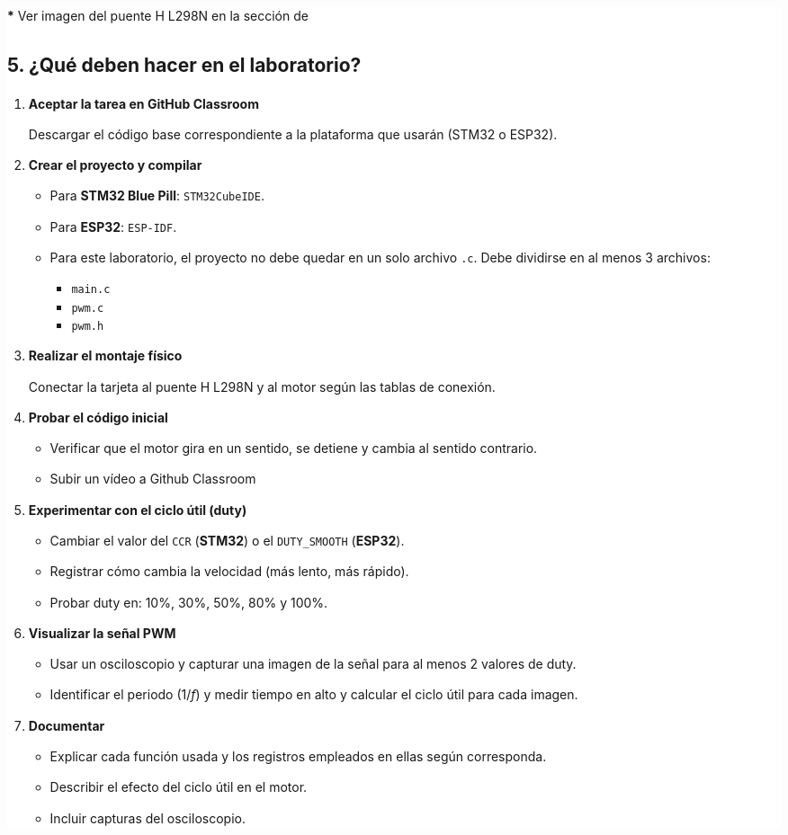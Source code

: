 **\*** Ver imagen del puente H L298N en la sección de


## 5. ¿Qué deben hacer en el laboratorio?

1. **Aceptar la tarea en GitHub Classroom**
    
    Descargar el código base correspondiente a la plataforma que usarán (STM32 o ESP32).

2. **Crear el proyecto y compilar**

    * Para **STM32 Blue Pill**: ```STM32CubeIDE```.

    * Para **ESP32**: ```ESP-IDF```.

    * Para este laboratorio, el proyecto no debe quedar en un solo archivo ```.c```. Debe dividirse en al menos 3 archivos:

        * ```main.c```
        * ```pwm.c```
        * ```pwm.h```


3. **Realizar el montaje físico**

    Conectar la tarjeta al puente H L298N y al motor según las tablas de conexión.


3. **Probar el código inicial**

    * Verificar que el motor gira en un sentido, se detiene y cambia al sentido contrario.

    * Subir un vídeo a Github Classroom

4. **Experimentar con el ciclo útil (duty)**

    * Cambiar el valor del ```CCR``` (**STM32**) o el ```DUTY_SMOOTH``` (**ESP32**).

    * Registrar cómo cambia la velocidad (más lento, más rápido).

    * Probar duty en: $10$%, $30$%, $50$%, $80$% y $100$%.

5. **Visualizar la señal PWM**

    * Usar un osciloscopio y capturar una imagen de la señal para al menos 2 valores de duty.

    * Identificar el periodo ($1/f$) y medir tiempo en alto y calcular el ciclo útil para cada imagen.

6. **Documentar**

    * Explicar cada función usada y los registros empleados en ellas según corresponda.

    * Describir el efecto del ciclo útil en el motor.

    * Incluir capturas del osciloscopio.




